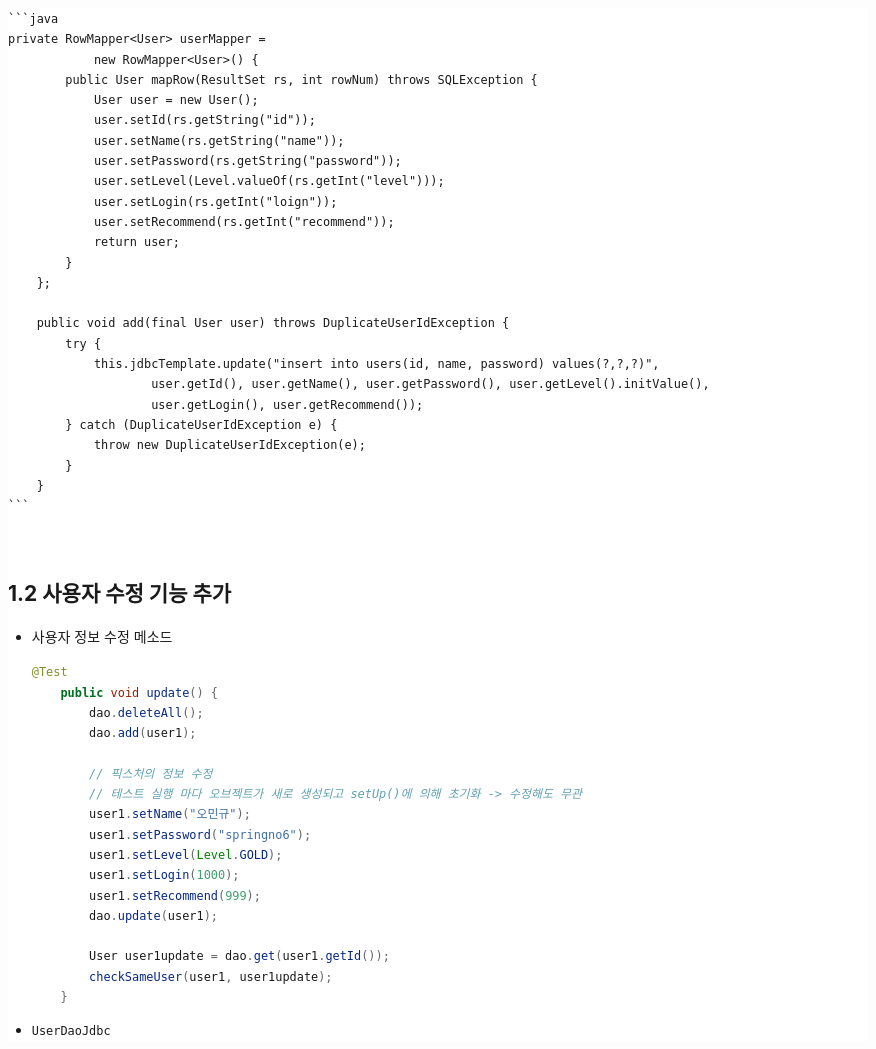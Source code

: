     ```java
    private RowMapper<User> userMapper =
                new RowMapper<User>() {
            public User mapRow(ResultSet rs, int rowNum) throws SQLException {
                User user = new User();
                user.setId(rs.getString("id"));
                user.setName(rs.getString("name"));
                user.setPassword(rs.getString("password"));
                user.setLevel(Level.valueOf(rs.getInt("level")));
                user.setLogin(rs.getInt("loign"));
                user.setRecommend(rs.getInt("recommend"));
                return user;
            }
        };
    
        public void add(final User user) throws DuplicateUserIdException {
            try {
                this.jdbcTemplate.update("insert into users(id, name, password) values(?,?,?)",
                        user.getId(), user.getName(), user.getPassword(), user.getLevel().initValue(),
                        user.getLogin(), user.getRecommend());
            } catch (DuplicateUserIdException e) {
                throw new DuplicateUserIdException(e);
            }
        }
    ```

<br>

## 1.2 사용자 수정 기능 추가

- 사용자 정보 수정 메소드
    
    ```java
    @Test
        public void update() {
            dao.deleteAll();
            dao.add(user1);
    
            // 픽스처의 정보 수정
            // 테스트 실행 마다 오브젝트가 새로 생성되고 setUp()에 의해 초기화 -> 수정해도 무관
            user1.setName("오민규");
            user1.setPassword("springno6");
            user1.setLevel(Level.GOLD);
            user1.setLogin(1000);
            user1.setRecommend(999);
            dao.update(user1);
    
            User user1update = dao.get(user1.getId());
            checkSameUser(user1, user1update);
        }
    ```
    
- `UserDaoJdbc`
    